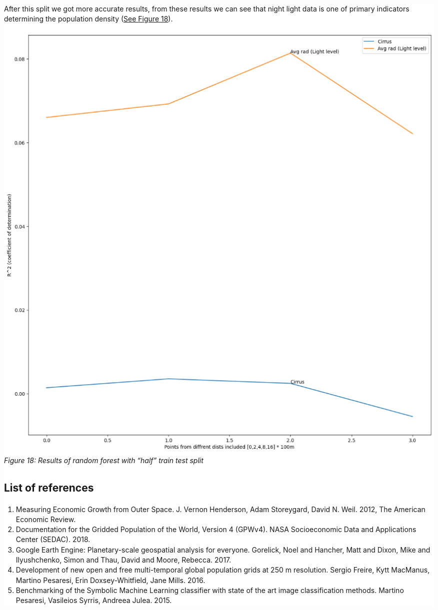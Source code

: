 After this split we got more accurate results, from these results we can see that night light data is one of primary indicators determining the population density ([See Figure 18](#fig18)).

![Results of random forest with “half” train test split](./images/results_of_random_forest_with_“half”_train_test_split.png)
*<a id="fig18"></a>Figure 18: Results of random forest with “half” train test split*

## List of references

1. <a id="ref1"></a>Measuring Economic Growth from Outer Space. J. Vernon Henderson, Adam Storeygard, David N. Weil. 2012, The American Economic Review.
2. <a id="ref2"></a>Documentation for the Gridded Population of the World, Version 4 (GPWv4). NASA Socioeconomic Data and Applications Center (SEDAC). 2018.
3. <a id="ref3"></a>Google Earth Engine: Planetary-scale geospatial analysis for everyone. Gorelick, Noel and Hancher, Matt and Dixon, Mike and Ilyushchenko, Simon and Thau, David and Moore, Rebecca. 2017.
4. <a id="ref4"></a>Development of new open and free multi-temporal global population grids at 250 m resolution. Sergio Freire, Kytt MacManus, Martino Pesaresi, Erin Doxsey-Whitfield, Jane Mills. 2016.
5. <a id="ref5"></a>Benchmarking of the Symbolic Machine Learning classifier with state of the art image classification methods. Martino Pesaresi, Vasileios Syrris, Andreea Julea. 2015.